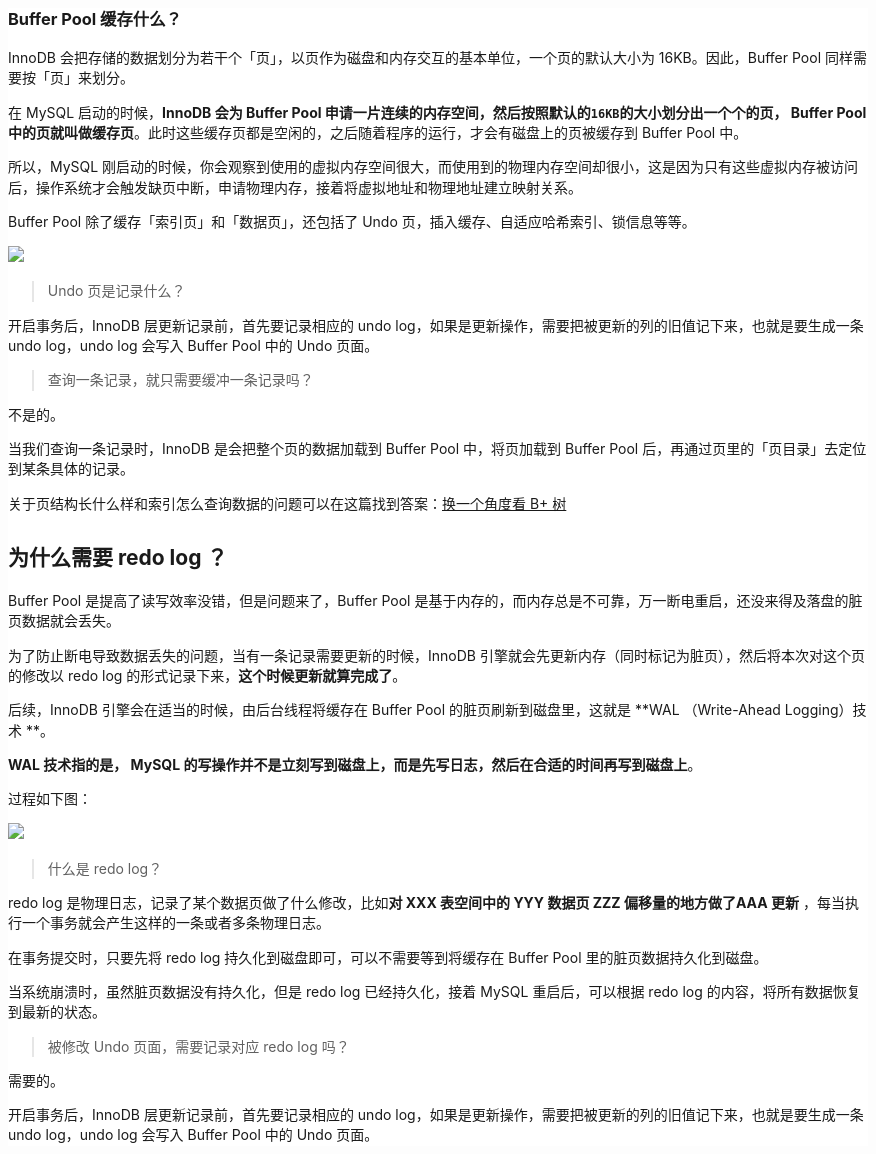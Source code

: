 ### Buffer Pool 缓存什么？

InnoDB 会把存储的数据划分为若干个「页」，以页作为磁盘和内存交互的基本单位，一个页的默认大小为 16KB。因此，Buffer Pool
同样需要按「页」来划分。

在 MySQL 启动的时候，**InnoDB 会为 Buffer Pool 申请一片连续的内存空间，然后按照默认的`16KB`的大小划分出一个个的页， Buffer
Pool 中的页就叫做缓存页**。此时这些缓存页都是空闲的，之后随着程序的运行，才会有磁盘上的页被缓存到 Buffer Pool 中。

所以，MySQL 刚启动的时候，你会观察到使用的虚拟内存空间很大，而使用到的物理内存空间却很小，这是因为只有这些虚拟内存被访问后，操作系统才会触发缺页中断，申请物理内存，接着将虚拟地址和物理地址建立映射关系。

Buffer Pool 除了缓存「索引页」和「数据页」，还包括了 Undo 页，插入缓存、自适应哈希索引、锁信息等等。

![](https://monster-note.oss-cn-hangzhou.aliyuncs.com/img/sql/mysql/202307041629357.png)

> Undo 页是记录什么？

开启事务后，InnoDB 层更新记录前，首先要记录相应的 undo log，如果是更新操作，需要把被更新的列的旧值记下来，也就是要生成一条
undo log，undo log 会写入 Buffer Pool 中的 Undo 页面。

> 查询一条记录，就只需要缓冲一条记录吗？

不是的。

当我们查询一条记录时，InnoDB 是会把整个页的数据加载到 Buffer Pool 中，将页加载到 Buffer Pool 后，再通过页里的「页目录」去定位到某条具体的记录。

关于页结构长什么样和索引怎么查询数据的问题可以在这篇找到答案：[换一个角度看 B+ 树](https://mp.weixin.qq.com/s/A5gNVXMNE-iIlY3oofXtLw)

## 为什么需要 redo log ？

Buffer Pool 是提高了读写效率没错，但是问题来了，Buffer Pool 是基于内存的，而内存总是不可靠，万一断电重启，还没来得及落盘的脏页数据就会丢失。

为了防止断电导致数据丢失的问题，当有一条记录需要更新的时候，InnoDB 引擎就会先更新内存（同时标记为脏页），然后将本次对这个页的修改以
redo log 的形式记录下来，**这个时候更新就算完成了**。

后续，InnoDB 引擎会在适当的时候，由后台线程将缓存在 Buffer Pool 的脏页刷新到磁盘里，这就是  **WAL （Write-Ahead Logging）技术
**。

**WAL 技术指的是， MySQL 的写操作并不是立刻写到磁盘上，而是先写日志，然后在合适的时间再写到磁盘上**。

过程如下图：

![](https://monster-note.oss-cn-hangzhou.aliyuncs.com/img/sql/mysql/202307041629934.png)

> 什么是 redo log？

redo log 是物理日志，记录了某个数据页做了什么修改，比如**对 XXX 表空间中的 YYY 数据页 ZZZ 偏移量的地方做了AAA 更新**
，每当执行一个事务就会产生这样的一条或者多条物理日志。

在事务提交时，只要先将 redo log 持久化到磁盘即可，可以不需要等到将缓存在 Buffer Pool 里的脏页数据持久化到磁盘。

当系统崩溃时，虽然脏页数据没有持久化，但是 redo log 已经持久化，接着 MySQL 重启后，可以根据 redo log 的内容，将所有数据恢复到最新的状态。

> 被修改 Undo 页面，需要记录对应 redo log 吗？

需要的。

开启事务后，InnoDB 层更新记录前，首先要记录相应的 undo log，如果是更新操作，需要把被更新的列的旧值记下来，也就是要生成一条
undo log，undo log 会写入 Buffer Pool 中的 Undo 页面。
